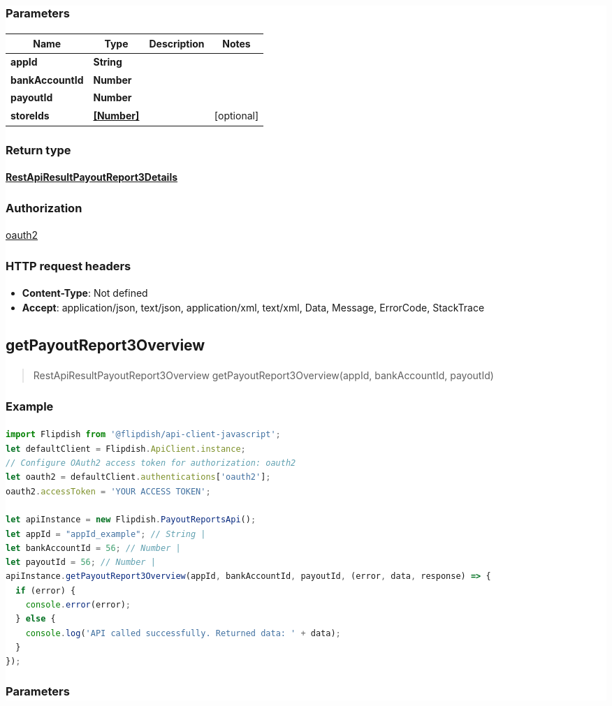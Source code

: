 ### Parameters


Name | Type | Description  | Notes
------------- | ------------- | ------------- | -------------
 **appId** | **String**|  | 
 **bankAccountId** | **Number**|  | 
 **payoutId** | **Number**|  | 
 **storeIds** | [**[Number]**](Number.md)|  | [optional] 

### Return type

[**RestApiResultPayoutReport3Details**](RestApiResultPayoutReport3Details.md)

### Authorization

[oauth2](../README.md#oauth2)

### HTTP request headers

- **Content-Type**: Not defined
- **Accept**: application/json, text/json, application/xml, text/xml, Data, Message, ErrorCode, StackTrace


## getPayoutReport3Overview

> RestApiResultPayoutReport3Overview getPayoutReport3Overview(appId, bankAccountId, payoutId)



### Example

```javascript
import Flipdish from '@flipdish/api-client-javascript';
let defaultClient = Flipdish.ApiClient.instance;
// Configure OAuth2 access token for authorization: oauth2
let oauth2 = defaultClient.authentications['oauth2'];
oauth2.accessToken = 'YOUR ACCESS TOKEN';

let apiInstance = new Flipdish.PayoutReportsApi();
let appId = "appId_example"; // String | 
let bankAccountId = 56; // Number | 
let payoutId = 56; // Number | 
apiInstance.getPayoutReport3Overview(appId, bankAccountId, payoutId, (error, data, response) => {
  if (error) {
    console.error(error);
  } else {
    console.log('API called successfully. Returned data: ' + data);
  }
});
```

### Parameters
